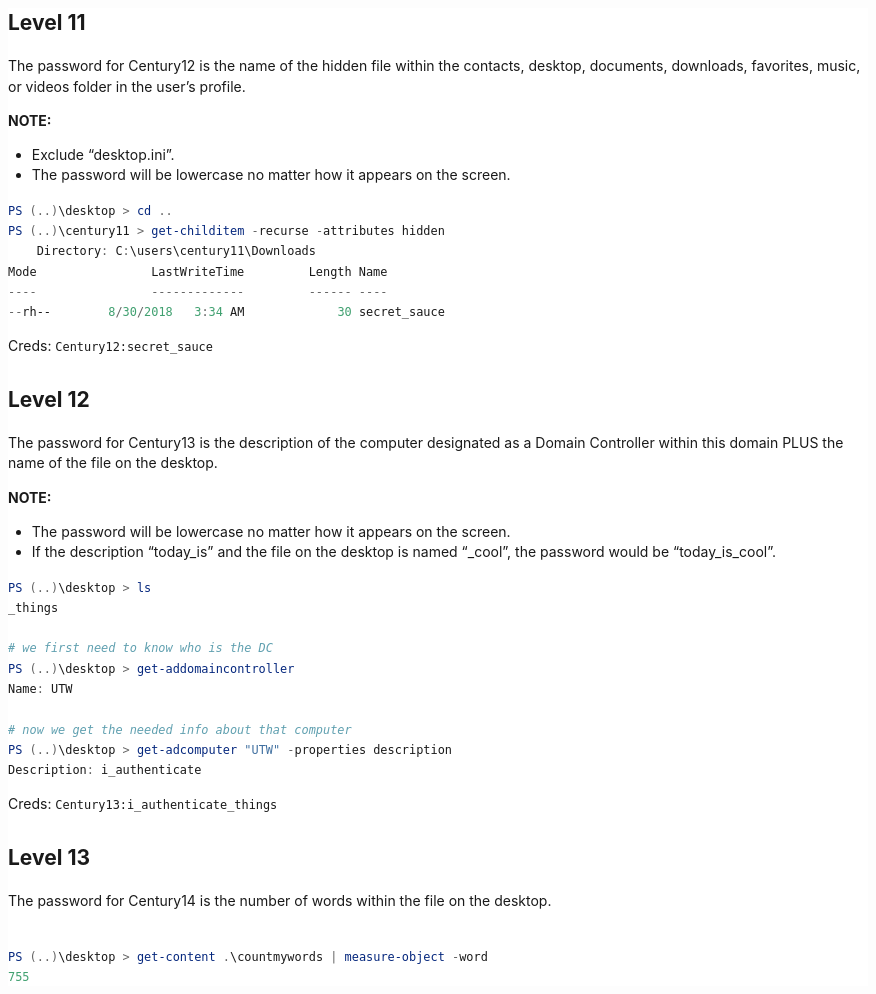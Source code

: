 ## Level 11

The password for Century12 is the name of the hidden file within the contacts, desktop, documents, downloads, favorites, music, or videos folder in the user’s profile. <br>

**NOTE:**
- Exclude “desktop.ini”.
- The password will be lowercase no matter how it appears on the screen.

```ps1
PS (..)\desktop > cd ..
PS (..)\century11 > get-childitem -recurse -attributes hidden
    Directory: C:\users\century11\Downloads                                                                                             
Mode                LastWriteTime         Length Name                                                                                   
----                -------------         ------ ----                                                                                   --rh--        8/30/2018   3:34 AM             30 secret_sauce
```

Creds: ```Century12:secret_sauce```

## Level 12

The password for Century13 is the description of the computer designated as a Domain Controller within this domain PLUS the name of the file on the desktop. <br>

**NOTE:**
- The password will be lowercase no matter how it appears on the screen.
- If the description “today_is” and the file on the desktop is named “_cool”, the password would be “today_is_cool”.

```ps1
PS (..)\desktop > ls
_things 

# we first need to know who is the DC
PS (..)\desktop > get-addomaincontroller
Name: UTW

# now we get the needed info about that computer
PS (..)\desktop > get-adcomputer "UTW" -properties description
Description: i_authenticate
```

Creds: ```Century13:i_authenticate_things```

## Level 13

The password for Century14 is the number of words within the file on the desktop.

```ps1

PS (..)\desktop > get-content .\countmywords | measure-object -word
755
``` 
